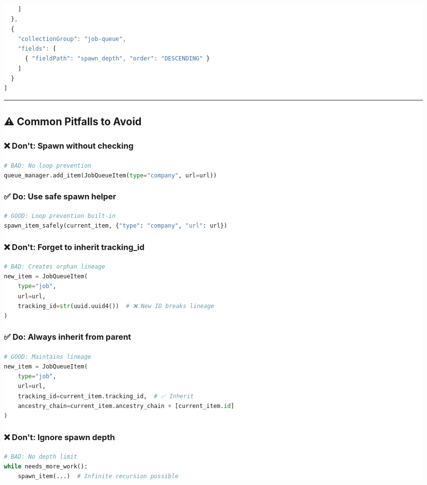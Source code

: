 ```javascript
    ]
  },
  {
    "collectionGroup": "job-queue",
    "fields": [
      { "fieldPath": "spawn_depth", "order": "DESCENDING" }
    ]
  }
]
```

---

## ⚠️ Common Pitfalls to Avoid

### ❌ Don't: Spawn without checking
```python
# BAD: No loop prevention
queue_manager.add_item(JobQueueItem(type="company", url=url))
```

### ✅ Do: Use safe spawn helper
```python
# GOOD: Loop prevention built-in
spawn_item_safely(current_item, {"type": "company", "url": url})
```

### ❌ Don't: Forget to inherit tracking_id
```python
# BAD: Creates orphan lineage
new_item = JobQueueItem(
    type="job",
    url=url,
    tracking_id=str(uuid.uuid4())  # ❌ New ID breaks lineage
)
```

### ✅ Do: Always inherit from parent
```python
# GOOD: Maintains lineage
new_item = JobQueueItem(
    type="job",
    url=url,
    tracking_id=current_item.tracking_id,  # ✅ Inherit
    ancestry_chain=current_item.ancestry_chain + [current_item.id]
)
```

### ❌ Don't: Ignore spawn depth
```python
# BAD: No depth limit
while needs_more_work():
    spawn_item(...)  # Infinite recursion possible
```
